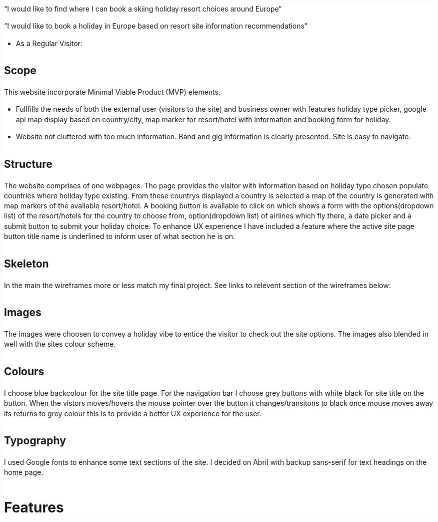 “I  would like to find where I can book a skiing holiday resort choices around Europe”

“I  would like to book a holiday in Europe based on resort site information recommendations”

* As a Regular Visitor:


## Scope
This website incorporate Minimal Viable Product (MVP) elements.

   * Fullfills the needs of both the external user (visitors to the site) and business owner with features holiday type picker, google api map display based on country/city, map marker for resort/hotel with information and booking form for holiday.

   * Website not cluttered with too much information. Band and gig Information is clearly presented. Site is easy to navigate.

## Structure
The website comprises of one webpages. The page provides the visitor with information based on holiday type chosen populate countries where holiday type existing. From these countrys displayed a country is selected a map of the country is generated with map markers of the available resort/hotel.
A booking button is available to click on  which shows a form with the options(dropdown list) of the resort/hotels for the country to choose from, option(dropdown list) of airlines which fly there, a date picker and a submit button to submit your holiday choice. To enhance UX experience I have included a feature where the active site page button title name is underlined to inform user of what section he is on.

## Skeleton
In the main the wireframes more or less match my final project.
See links to relevent section of the wireframes below:

##  Images
The images were choosen to convey a holiday vibe to entice the visitor 
to check out the site options. The images also blended in well with the 
sites colour scheme.

## Colours
I choose blue backcolour for the site title page. For the navigation bar
I choose grey buttons with white black for site title on the button. When the vistors moves/hovers the mouse pointer over the button it changes/transitons to black once mouse moves away its returns to grey colour this is to provide a better UX experience for the user.

## Typography
I used Google fonts to enhance some text sections of the site. I decided on 
Abril with backup sans-serif for text headings on the home page.

# Features

